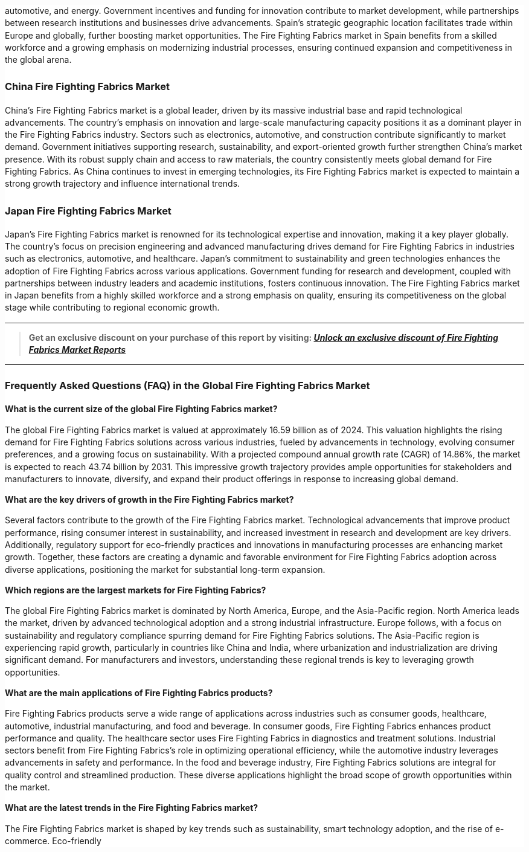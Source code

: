 automotive, and energy. Government incentives and funding for innovation contribute to market development, while partnerships between research institutions and businesses drive advancements. Spain&rsquo;s strategic geographic location facilitates trade within Europe and globally, further boosting market opportunities. The Fire Fighting Fabrics market in Spain benefits from a skilled workforce and a growing emphasis on modernizing industrial processes, ensuring continued expansion and competitiveness in the global arena.</p><h3>China Fire Fighting Fabrics Market</h3><p>China&rsquo;s Fire Fighting Fabrics market is a global leader, driven by its massive industrial base and rapid technological advancements. The country&rsquo;s emphasis on innovation and large-scale manufacturing capacity positions it as a dominant player in the Fire Fighting Fabrics industry. Sectors such as electronics, automotive, and construction contribute significantly to market demand. Government initiatives supporting research, sustainability, and export-oriented growth further strengthen China&rsquo;s market presence. With its robust supply chain and access to raw materials, the country consistently meets global demand for Fire Fighting Fabrics. As China continues to invest in emerging technologies, its Fire Fighting Fabrics market is expected to maintain a strong growth trajectory and influence international trends.</p><h3>Japan Fire Fighting Fabrics Market</h3><p>Japan&rsquo;s Fire Fighting Fabrics market is renowned for its technological expertise and innovation, making it a key player globally. The country&rsquo;s focus on precision engineering and advanced manufacturing drives demand for Fire Fighting Fabrics in industries such as electronics, automotive, and healthcare. Japan&rsquo;s commitment to sustainability and green technologies enhances the adoption of Fire Fighting Fabrics across various applications. Government funding for research and development, coupled with partnerships between industry leaders and academic institutions, fosters continuous innovation. The Fire Fighting Fabrics market in Japan benefits from a highly skilled workforce and a strong emphasis on quality, ensuring its competitiveness on the global stage while contributing to regional economic growth.</p><hr /><blockquote><p><strong>Get an exclusive discount on your purchase of this report by visiting: <em><a href="://marketresearchpulse.com/ask-for-discount/132854?utm_source=Github&amp;utm_medium=0114">Unlock an exclusive discount of Fire Fighting Fabrics Market Reports</a></em>&nbsp;</strong></p></blockquote><hr /><h3>Frequently Asked Questions (FAQ) in the Global Fire Fighting Fabrics Market</h3><p><strong>What is the current size of the global Fire Fighting Fabrics market?</strong></p><p>The global Fire Fighting Fabrics market is valued at approximately 16.59 billion as of 2024. This valuation highlights the rising demand for Fire Fighting Fabrics solutions across various industries, fueled by advancements in technology, evolving consumer preferences, and a growing focus on sustainability. With a projected compound annual growth rate (CAGR) of 14.86%, the market is expected to reach 43.74 billion by 2031. This impressive growth trajectory provides ample opportunities for stakeholders and manufacturers to innovate, diversify, and expand their product offerings in response to increasing global demand.</p><p><strong>What are the key drivers of growth in the Fire Fighting Fabrics market?</strong></p><p>Several factors contribute to the growth of the Fire Fighting Fabrics market. Technological advancements that improve product performance, rising consumer interest in sustainability, and increased investment in research and development are key drivers. Additionally, regulatory support for eco-friendly practices and innovations in manufacturing processes are enhancing market growth. Together, these factors are creating a dynamic and favorable environment for Fire Fighting Fabrics adoption across diverse applications, positioning the market for substantial long-term expansion.</p><p><strong>Which regions are the largest markets for Fire Fighting Fabrics?</strong></p><p>The global Fire Fighting Fabrics market is dominated by North America, Europe, and the Asia-Pacific region. North America leads the market, driven by advanced technological adoption and a strong industrial infrastructure. Europe follows, with a focus on sustainability and regulatory compliance spurring demand for Fire Fighting Fabrics solutions. The Asia-Pacific region is experiencing rapid growth, particularly in countries like China and India, where urbanization and industrialization are driving significant demand. For manufacturers and investors, understanding these regional trends is key to leveraging growth opportunities.</p><p><strong>What are the main applications of Fire Fighting Fabrics products?</strong></p><p>Fire Fighting Fabrics products serve a wide range of applications across industries such as consumer goods, healthcare, automotive, industrial manufacturing, and food and beverage. In consumer goods, Fire Fighting Fabrics enhances product performance and quality. The healthcare sector uses Fire Fighting Fabrics in diagnostics and treatment solutions. Industrial sectors benefit from Fire Fighting Fabrics&rsquo;s role in optimizing operational efficiency, while the automotive industry leverages advancements in safety and performance. In the food and beverage industry, Fire Fighting Fabrics solutions are integral for quality control and streamlined production. These diverse applications highlight the broad scope of growth opportunities within the market.</p><p><strong>What are the latest trends in the Fire Fighting Fabrics market?</strong></p><p>The Fire Fighting Fabrics market is shaped by key trends such as sustainability, smart technology adoption, and the rise of e-commerce. Eco-friendly